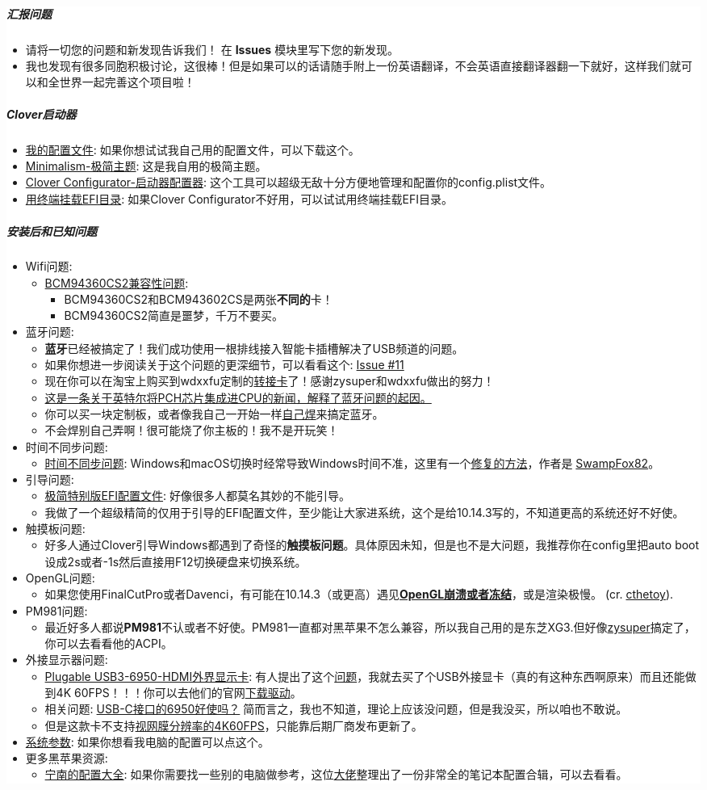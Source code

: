 ##### 汇报问题
* 请将一切您的问题和新发现告诉我们！ 在 **Issues** 模块里写下您的新发现。
* 我也发现有很多同胞积极讨论，这很棒！但是如果可以的话请随手附上一份英语翻译，不会英语直接翻译器翻一下就好，这样我们就可以和全世界一起完善这个项目啦！

##### Clover启动器
* [我的配置文件](https://github.com/Errrneist/Hackintosh-Thinkpad-X1-Extreme/releases): 如果你想试试我自己用的配置文件，可以下载这个。
* [Minimalism-极简主题](https://github.com/Errrneist/Hackintosh-Theme-Minimalism): 这是我自用的极简主题。
* [Clover Configurator-启动器配置器](https://mackie100projects.altervista.org/download-clover-configurator/): 这个工具可以超级无敌十分方便地管理和配置你的config.plist文件。
* [用终端挂载EFI目录](https://github.com/Errrneist/Hackintosh-Thinkpad-X1-Extreme/blob/master/MOUNTEFI.MD): 如果Clover Configurator不好用，可以试试用终端挂载EFI目录。
##### 安装后和已知问题
* Wifi问题:
    * [BCM94360CS2兼容性问题](https://github.com/Errrneist/Hackintosh-Thinkpad-X1-Extreme/issues/15#issuecomment-477450037): 
       * BCM94360CS2和BCM943602CS是两张**不同的**卡！ 
       * BCM94360CS2简直是噩梦，千万不要买。
* 蓝牙问题:
   * **蓝牙**已经被搞定了！我们成功使用一根排线接入智能卡插槽解决了USB频道的问题。
   * 如果你想进一步阅读关于这个问题的更深细节，可以看看这个: [Issue #11](https://github.com/Errrneist/Hackintosh-Thinkpad-X1-Extreme/issues/11)
   * 现在你可以在淘宝上购买到wdxxfu定制的[转接卡](https://github.com/Errrneist/Hackintosh-Thinkpad-X1-Extreme/issues/11#issuecomment-498715154)了！感谢zysuper和wdxxfu做出的努力！
   * [这是一条关于英特尔将PCH芯片集成进CPU的新闻，解释了蓝牙问题的起因。](https://www.guru3d.com/news-story/intel-makes-wireless-ac-9560-a-bit-more-embedded.html) 
   * 你可以买一块定制板，或者像我自己一开始一样[自己焊](https://github.com/Errrneist/Hackintosh-Thinkpad-X1-Extreme/blob/master/IMG/Readme.MD)来搞定蓝牙。
   * 不会焊别自己弄啊！很可能烧了你主板的！我不是开玩笑！
* 时间不同步问题:
   * [时间不同步问题](https://www.tonymacx86.com/threads/fix-incorrect-time-in-windows-osx-dual-boot.133719/): Windows和macOS切换时经常导致Windows时间不准，这里有一个[修复的方法](https://github.com/Errrneist/Hackintosh-Thinkpad-X1-Extreme/releases/tag/timesync-v1.0)，作者是 [SwampFox82](https://www.tonymacx86.com/threads/fix-incorrect-time-in-windows-osx-dual-boot.133719/)。
* 引导问题:
   * [极简特别版EFI配置文件](https://github.com/Errrneist/Hackintosh-Thinkpad-X1-Extreme/releases/tag/v10.14.0.SE): 好像很多人都莫名其妙的不能引导。
   * 我做了一个超级精简的仅用于引导的EFI配置文件，至少能让大家进系统，这个是给10.14.3写的，不知道更高的系统还好不好使。
* 触摸板问题:
    * 好多人通过Clover引导Windows都遇到了奇怪的**触摸板问题**。具体原因未知，但是也不是大问题，我推荐你在config里把auto boot设成2s或者-1s然后直接用F12切换硬盘来切换系统。
* OpenGL问题:
    * 如果您使用FinalCutPro或者Davenci，有可能在10.14.3（或更高）遇见[**OpenGL崩溃或者冻结**](https://www.tonymacx86.com/threads/macos-10-14-0-thinkpad-x1-extreme-hackintosh.263916/post-1900369)，或是渲染极慢。 (cr. [cthetoy](https://www.tonymacx86.com/members/cthetoy.152906/)).
* PM981问题:
    * 最近好多人都说**PM981**不认或者不好使。PM981一直都对黑苹果不怎么兼容，所以我自己用的是东芝XG3.但好像[zysuper](https://github.com/zysuper/Thinkpad-X1-extreme-EFI/blob/master/readme.md)搞定了，你可以去看看他的ACPI。
* 外接显示器问题: 
   * [Plugable USB3-6950-HDMI外界显示卡](https://www.amazon.com/Plugable-Ethernet-Supports-Displays-3840x2160/dp/B075HMWLJF/ref=sr_1_fkmrnull_1?keywords=Plugable+USB3-6950-HDMI&qid=1555380658&s=gateway&sr=8-1-fkmrnull): 有人提出了这个[问题](https://github.com/Errrneist/Hackintosh-Thinkpad-X1-Extreme/issues/13)，我就去买了个USB外接显卡（真的有这种东西啊原来）而且还能做到4K 60FPS！！！你可以去他们的官网[下载驱动](https://www.displaylink.com/downloads/macos)。
   * 相关问题: [USB-C接口的6950好使吗？](https://github.com/Errrneist/Hackintosh-Thinkpad-X1-Extreme/issues/20) 简而言之，我也不知道，理论上应该没问题，但是我没买，所以咱也不敢说。
   * 但是这款卡不支持[视网膜分辨率的4K60FPS](http://assets.displaylink.com/live/downloads/release-notes/f1303_DisplayLink+USB+Graphics+Software+for+macOS+5.1-Release+Notes.txt)，只能靠后期厂商发布更新了。
* [系统参数](https://github.com/Errrneist/Hackintosh-Thinkpad-X1-Extreme/blob/master/SPEC.md): 如果你想看我电脑的配置可以点这个。
* 更多黑苹果资源:
   * [宁南的配置大全](https://github.com/daliansky/Hackintosh): 如果你需要找一些别的电脑做参考，这位[大佬](https://github.com/y010204025)整理出了一份非常全的笔记本配置合辑，可以去看看。
